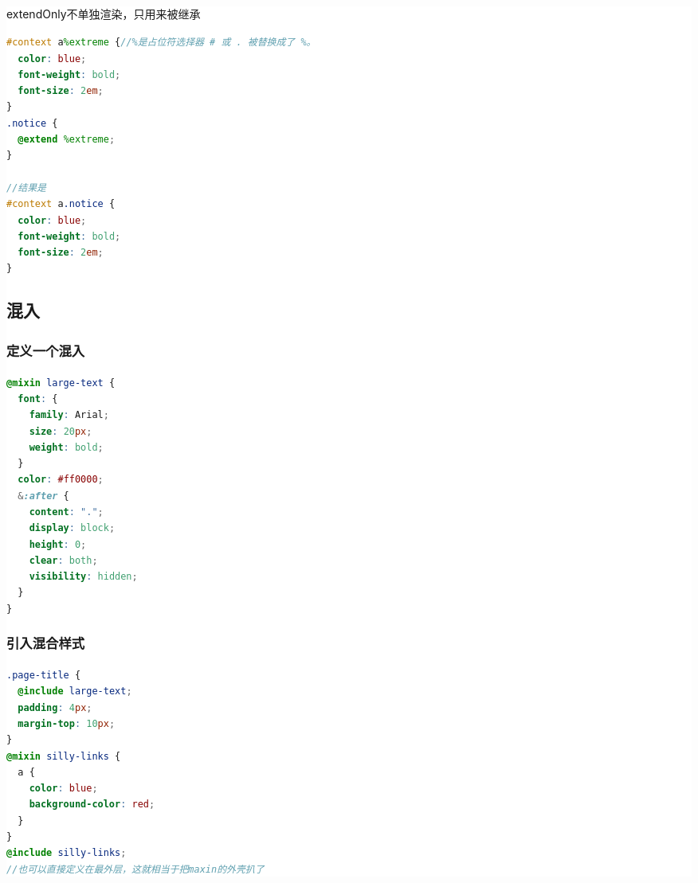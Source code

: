 extendOnly不单独渲染，只用来被继承

```scss
#context a%extreme {//%是占位符选择器 # 或 . 被替换成了 %。
  color: blue;
  font-weight: bold;
  font-size: 2em;
}
.notice {
  @extend %extreme;
}

//结果是
#context a.notice {
  color: blue;
  font-weight: bold;
  font-size: 2em; 
}
```

## 混入

### 定义一个混入

```scss
@mixin large-text {
  font: {
    family: Arial;
    size: 20px;
    weight: bold;
  }
  color: #ff0000; 
  &:after {
    content: ".";
    display: block;
    height: 0;
    clear: both;
    visibility: hidden;
  }
}
```

### 引入混合样式

```scss
.page-title {
  @include large-text;
  padding: 4px;
  margin-top: 10px;
}
@mixin silly-links {
  a {
    color: blue;
    background-color: red;
  }
}
@include silly-links;
//也可以直接定义在最外层，这就相当于把maxin的外壳扒了
```
